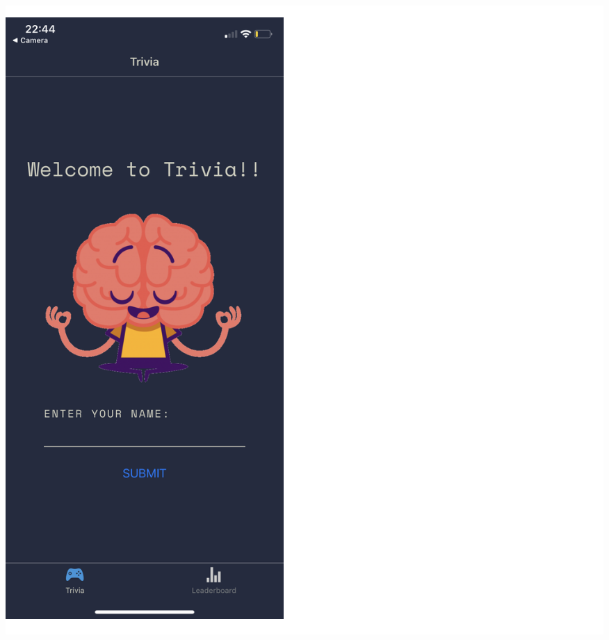 <img src="https://github.com/GabrielWeinbrenner/TriviaApp/blob/master/landing.png" width="400" height= "900">
